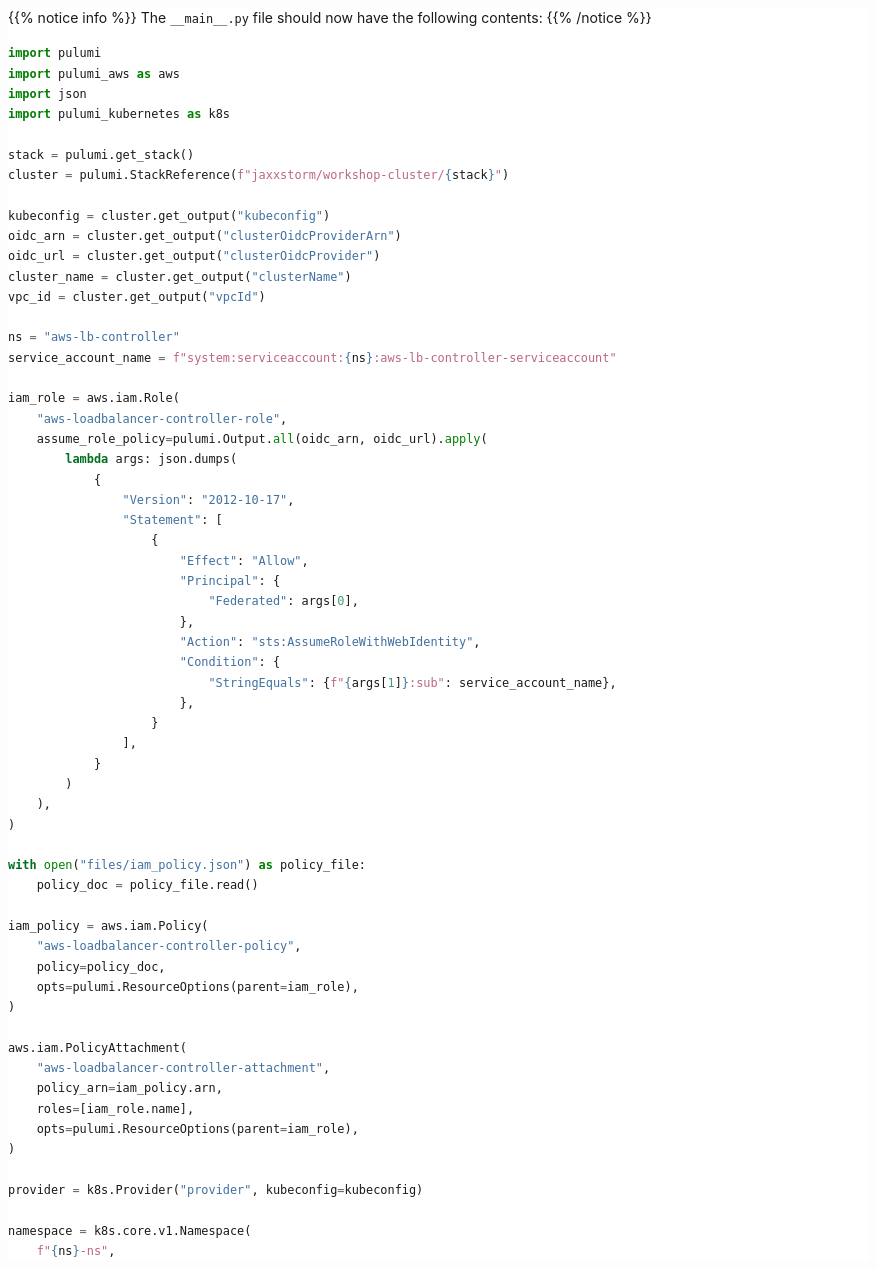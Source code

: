{{% notice info %}}
The `__main__.py` file should now have the following contents:
{{% /notice %}}
```python
import pulumi
import pulumi_aws as aws
import json
import pulumi_kubernetes as k8s

stack = pulumi.get_stack()
cluster = pulumi.StackReference(f"jaxxstorm/workshop-cluster/{stack}")

kubeconfig = cluster.get_output("kubeconfig")
oidc_arn = cluster.get_output("clusterOidcProviderArn")
oidc_url = cluster.get_output("clusterOidcProvider")
cluster_name = cluster.get_output("clusterName")
vpc_id = cluster.get_output("vpcId")

ns = "aws-lb-controller"
service_account_name = f"system:serviceaccount:{ns}:aws-lb-controller-serviceaccount"

iam_role = aws.iam.Role(
    "aws-loadbalancer-controller-role",
    assume_role_policy=pulumi.Output.all(oidc_arn, oidc_url).apply(
        lambda args: json.dumps(
            {
                "Version": "2012-10-17",
                "Statement": [
                    {
                        "Effect": "Allow",
                        "Principal": {
                            "Federated": args[0],
                        },
                        "Action": "sts:AssumeRoleWithWebIdentity",
                        "Condition": {
                            "StringEquals": {f"{args[1]}:sub": service_account_name},
                        },
                    }
                ],
            }
        )
    ),
)

with open("files/iam_policy.json") as policy_file:
    policy_doc = policy_file.read()

iam_policy = aws.iam.Policy(
    "aws-loadbalancer-controller-policy",
    policy=policy_doc,
    opts=pulumi.ResourceOptions(parent=iam_role),
)

aws.iam.PolicyAttachment(
    "aws-loadbalancer-controller-attachment",
    policy_arn=iam_policy.arn,
    roles=[iam_role.name],
    opts=pulumi.ResourceOptions(parent=iam_role),
)

provider = k8s.Provider("provider", kubeconfig=kubeconfig)

namespace = k8s.core.v1.Namespace(
    f"{ns}-ns",
```